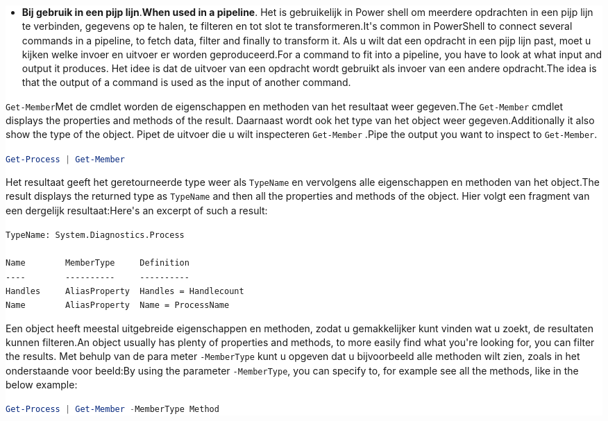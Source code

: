 - <span data-ttu-id="5ba45-217">**Bij gebruik in een pijp lijn**.</span><span class="sxs-lookup"><span data-stu-id="5ba45-217">**When used in a pipeline**.</span></span> <span data-ttu-id="5ba45-218">Het is gebruikelijk in Power shell om meerdere opdrachten in een pijp lijn te verbinden, gegevens op te halen, te filteren en tot slot te transformeren.</span><span class="sxs-lookup"><span data-stu-id="5ba45-218">It's common in PowerShell to connect several commands in a pipeline, to fetch data, filter and finally to transform it.</span></span> <span data-ttu-id="5ba45-219">Als u wilt dat een opdracht in een pijp lijn past, moet u kijken welke invoer en uitvoer er worden geproduceerd.</span><span class="sxs-lookup"><span data-stu-id="5ba45-219">For a command to fit into a pipeline, you have to look at what input and output it produces.</span></span> <span data-ttu-id="5ba45-220">Het idee is dat de uitvoer van een opdracht wordt gebruikt als invoer van een andere opdracht.</span><span class="sxs-lookup"><span data-stu-id="5ba45-220">The idea is that the output of a command is used as the input of another command.</span></span>

<span data-ttu-id="5ba45-221">`Get-Member`Met de cmdlet worden de eigenschappen en methoden van het resultaat weer gegeven.</span><span class="sxs-lookup"><span data-stu-id="5ba45-221">The `Get-Member` cmdlet displays the properties and methods of the result.</span></span> <span data-ttu-id="5ba45-222">Daarnaast wordt ook het type van het object weer gegeven.</span><span class="sxs-lookup"><span data-stu-id="5ba45-222">Additionally it also show the type of the object.</span></span> <span data-ttu-id="5ba45-223">Pipet de uitvoer die u wilt inspecteren `Get-Member` .</span><span class="sxs-lookup"><span data-stu-id="5ba45-223">Pipe the output you want to inspect to `Get-Member`.</span></span>

```powershell
Get-Process | Get-Member
```

<span data-ttu-id="5ba45-224">Het resultaat geeft het geretourneerde type weer als `TypeName` en vervolgens alle eigenschappen en methoden van het object.</span><span class="sxs-lookup"><span data-stu-id="5ba45-224">The result displays the returned type as `TypeName` and then all the properties and methods of the object.</span></span> <span data-ttu-id="5ba45-225">Hier volgt een fragment van een dergelijk resultaat:</span><span class="sxs-lookup"><span data-stu-id="5ba45-225">Here's an excerpt of such a result:</span></span>

```output
TypeName: System.Diagnostics.Process

Name        MemberType     Definition
----        ----------     ----------
Handles     AliasProperty  Handles = Handlecount
Name        AliasProperty  Name = ProcessName
```

<span data-ttu-id="5ba45-226">Een object heeft meestal uitgebreide eigenschappen en methoden, zodat u gemakkelijker kunt vinden wat u zoekt, de resultaten kunnen filteren.</span><span class="sxs-lookup"><span data-stu-id="5ba45-226">An object usually has plenty of properties and methods, to more easily find what you're looking for, you can filter the results.</span></span> <span data-ttu-id="5ba45-227">Met behulp van de para meter `-MemberType` kunt u opgeven dat u bijvoorbeeld alle methoden wilt zien, zoals in het onderstaande voor beeld:</span><span class="sxs-lookup"><span data-stu-id="5ba45-227">By using the parameter `-MemberType`, you can specify to, for example see all the methods, like in the below example:</span></span>

```powershell
Get-Process | Get-Member -MemberType Method
```
